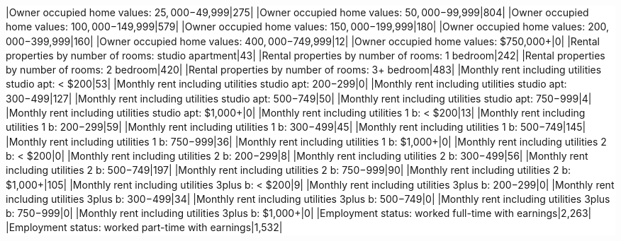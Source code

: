 |Owner occupied home values: $25,000-$49,999|275|
|Owner occupied home values: $50,000-$99,999|804|
|Owner occupied home values: $100,000-$149,999|579|
|Owner occupied home values: $150,000-$199,999|180|
|Owner occupied home values: $200,000-$399,999|160|
|Owner occupied home values: $400,000-$749,999|12|
|Owner occupied home values: $750,000+|0|
|Rental properties by number of rooms: studio apartment|43|
|Rental properties by number of rooms: 1 bedroom|242|
|Rental properties by number of rooms: 2 bedroom|420|
|Rental properties by number of rooms: 3+ bedroom|483|
|Monthly rent including utilities studio apt: < $200|53|
|Monthly rent including utilities studio apt: $200-$299|0|
|Monthly rent including utilities studio apt: $300-$499|127|
|Monthly rent including utilities studio apt: $500-$749|50|
|Monthly rent including utilities studio apt: $750-$999|4|
|Monthly rent including utilities studio apt: $1,000+|0|
|Monthly rent including utilities 1 b: < $200|13|
|Monthly rent including utilities 1 b: $200-$299|59|
|Monthly rent including utilities 1 b: $300-$499|45|
|Monthly rent including utilities 1 b: $500-$749|145|
|Monthly rent including utilities 1 b: $750-$999|36|
|Monthly rent including utilities 1 b: $1,000+|0|
|Monthly rent including utilities 2 b: < $200|0|
|Monthly rent including utilities 2 b: $200-$299|8|
|Monthly rent including utilities 2 b: $300-$499|56|
|Monthly rent including utilities 2 b: $500-$749|197|
|Monthly rent including utilities 2 b: $750-$999|90|
|Monthly rent including utilities 2 b: $1,000+|105|
|Monthly rent including utilities 3plus b: < $200|9|
|Monthly rent including utilities 3plus b: $200-$299|0|
|Monthly rent including utilities 3plus b: $300-$499|34|
|Monthly rent including utilities 3plus b: $500-$749|0|
|Monthly rent including utilities 3plus b: $750-$999|0|
|Monthly rent including utilities 3plus b: $1,000+|0|
|Employment status: worked full-time with earnings|2,263|
|Employment status: worked part-time with earnings|1,532|